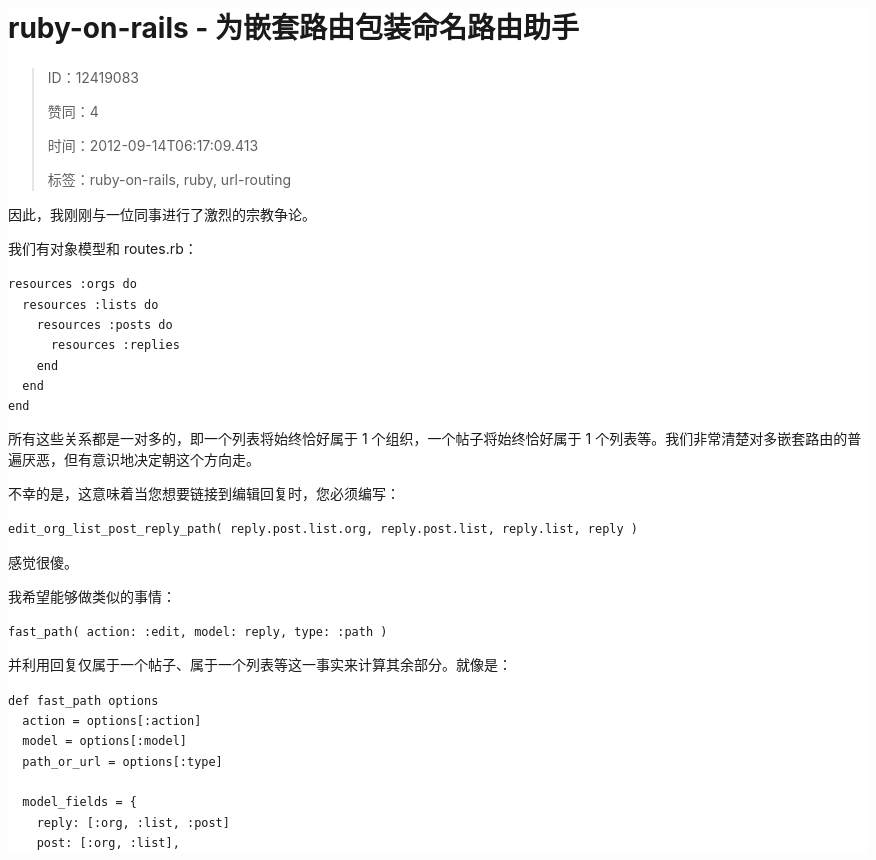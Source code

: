 # ruby-on-rails - 为嵌套路由包装命名路由助手

> ID：12419083
> 
> 赞同：4
> 
> 时间：2012-09-14T06:17:09.413
> 
> 标签：ruby-on-rails, ruby, url-routing

因此，我刚刚与一位同事进行了激烈的宗教争论。

我们有对象模型和 routes.rb：

```
resources :orgs do
  resources :lists do
    resources :posts do
      resources :replies
    end
  end
end 
```

所有这些关系都是一对多的，即一个列表将始终恰好属于 1 个组织，一个帖子将始终恰好属于 1 个列表等。我们非常清楚对多嵌套路由的普遍厌恶，但有意识地决定朝这个方向走。

不幸的是，这意味着当您想要链接到编辑回复时，您必须编写：

`edit_org_list_post_reply_path( reply.post.list.org, reply.post.list, reply.list, reply )`

感觉很傻。

我希望能够做类似的事情：

`fast_path( action: :edit, model: reply, type: :path )`

并利用回复仅属于一个帖子、属于一个列表等这一事实来计算其余部分。就像是：

```
def fast_path options
  action = options[:action]
  model = options[:model]
  path_or_url = options[:type]

  model_fields = {
    reply: [:org, :list, :post]
    post: [:org, :list],
